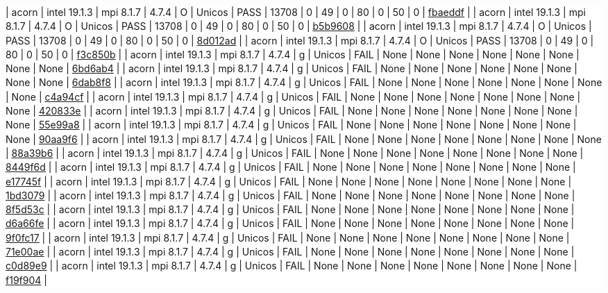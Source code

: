 | acorn | intel 19.1.3 | mpi 8.1.7  | 4.7.4  | O | Unicos | PASS | 13708 | 0 | 49 | 0 | 80 | 0 | 50 | 0 | <a href="https://github.com/esmf-org/esmf-test-artifacts/tree/fbaeddff5ecaf97e52d071e7cfd92440b795bfab/patch_8.3.1/intel/19.1.3/O/mpi/8.1.7" target="_blank">fbaeddf</a> | 
| acorn | intel 19.1.3 | mpi 8.1.7  | 4.7.4  | O | Unicos | PASS | 13708 | 0 | 49 | 0 | 80 | 0 | 50 | 0 | <a href="https://github.com/esmf-org/esmf-test-artifacts/tree/b5b9608295a91c4ad40d5781e8294f98ffe5d2c2/patch_8.3.1/intel/19.1.3/O/mpi/8.1.7" target="_blank">b5b9608</a> | 
| acorn | intel 19.1.3 | mpi 8.1.7  | 4.7.4  | O | Unicos | PASS | 13708 | 0 | 49 | 0 | 80 | 0 | 50 | 0 | <a href="https://github.com/esmf-org/esmf-test-artifacts/tree/8d012ad2a9f4a82958b83b3b44231c219ac9dcfc/patch_8.3.1/intel/19.1.3/O/mpi/8.1.7" target="_blank">8d012ad</a> | 
| acorn | intel 19.1.3 | mpi 8.1.7  | 4.7.4  | O | Unicos | PASS | 13708 | 0 | 49 | 0 | 80 | 0 | 50 | 0 | <a href="https://github.com/esmf-org/esmf-test-artifacts/tree/f3c850bcd76718a28f08f8cba4fcf2f0420ce6b1/patch_8.3.1/intel/19.1.3/O/mpi/8.1.7" target="_blank">f3c850b</a> | 
| acorn | intel 19.1.3 | mpi 8.1.7  | 4.7.4  | g | Unicos | FAIL | None | None | None | None | None | None | None | None | <a href="https://github.com/esmf-org/esmf-test-artifacts/tree/6bd6ab420fe3da3a62466ca57cf29a589af1e5f2/patch_8.3.1/intel/19.1.3/g/mpi/8.1.7" target="_blank">6bd6ab4</a> | 
| acorn | intel 19.1.3 | mpi 8.1.7  | 4.7.4  | g | Unicos | FAIL | None | None | None | None | None | None | None | None | <a href="https://github.com/esmf-org/esmf-test-artifacts/tree/6dab8f811824546355e4724b4a8b37fb5cf53b78/patch_8.3.1/intel/19.1.3/g/mpi/8.1.7" target="_blank">6dab8f8</a> | 
| acorn | intel 19.1.3 | mpi 8.1.7  | 4.7.4  | g | Unicos | FAIL | None | None | None | None | None | None | None | None | <a href="https://github.com/esmf-org/esmf-test-artifacts/tree/c4a94cf876292ce6cafc47531b9a60fbebe682d2/patch_8.3.1/intel/19.1.3/g/mpi/8.1.7" target="_blank">c4a94cf</a> | 
| acorn | intel 19.1.3 | mpi 8.1.7  | 4.7.4  | g | Unicos | FAIL | None | None | None | None | None | None | None | None | <a href="https://github.com/esmf-org/esmf-test-artifacts/tree/420833e0c2ac16cc99f91cc8447e1eeeae87106d/patch_8.3.1/intel/19.1.3/g/mpi/8.1.7" target="_blank">420833e</a> | 
| acorn | intel 19.1.3 | mpi 8.1.7  | 4.7.4  | g | Unicos | FAIL | None | None | None | None | None | None | None | None | <a href="https://github.com/esmf-org/esmf-test-artifacts/tree/55e99a8d17873694f9bb30f4bb0a2602592da521/patch_8.3.1/intel/19.1.3/g/mpi/8.1.7" target="_blank">55e99a8</a> | 
| acorn | intel 19.1.3 | mpi 8.1.7  | 4.7.4  | g | Unicos | FAIL | None | None | None | None | None | None | None | None | <a href="https://github.com/esmf-org/esmf-test-artifacts/tree/90aa9f6015fb03f6c8e92aca487890100c1ac39b/patch_8.3.1/intel/19.1.3/g/mpi/8.1.7" target="_blank">90aa9f6</a> | 
| acorn | intel 19.1.3 | mpi 8.1.7  | 4.7.4  | g | Unicos | FAIL | None | None | None | None | None | None | None | None | <a href="https://github.com/esmf-org/esmf-test-artifacts/tree/88a39b6558dead8346c12f13f27081c9b1656d12/patch_8.3.1/intel/19.1.3/g/mpi/8.1.7" target="_blank">88a39b6</a> | 
| acorn | intel 19.1.3 | mpi 8.1.7  | 4.7.4  | g | Unicos | FAIL | None | None | None | None | None | None | None | None | <a href="https://github.com/esmf-org/esmf-test-artifacts/tree/8449f6df27706e640731ced07e6a2f1b06a1c37e/patch_8.3.1/intel/19.1.3/g/mpi/8.1.7" target="_blank">8449f6d</a> | 
| acorn | intel 19.1.3 | mpi 8.1.7  | 4.7.4  | g | Unicos | FAIL | None | None | None | None | None | None | None | None | <a href="https://github.com/esmf-org/esmf-test-artifacts/tree/e17745f34e1856f41b328493803aeac38bdb5fb2/patch_8.3.1/intel/19.1.3/g/mpi/8.1.7" target="_blank">e17745f</a> | 
| acorn | intel 19.1.3 | mpi 8.1.7  | 4.7.4  | g | Unicos | FAIL | None | None | None | None | None | None | None | None | <a href="https://github.com/esmf-org/esmf-test-artifacts/tree/1bd3079f24e777454cf989c8e154dbfccee488ec/patch_8.3.1/intel/19.1.3/g/mpi/8.1.7" target="_blank">1bd3079</a> | 
| acorn | intel 19.1.3 | mpi 8.1.7  | 4.7.4  | g | Unicos | FAIL | None | None | None | None | None | None | None | None | <a href="https://github.com/esmf-org/esmf-test-artifacts/tree/8f5d53c0b270b24851c98011c08dece3dd2a3b36/patch_8.3.1/intel/19.1.3/g/mpi/8.1.7" target="_blank">8f5d53c</a> | 
| acorn | intel 19.1.3 | mpi 8.1.7  | 4.7.4  | g | Unicos | FAIL | None | None | None | None | None | None | None | None | <a href="https://github.com/esmf-org/esmf-test-artifacts/tree/d6a66fe5feebbb58429d52cf1b82ddf519f845bc/patch_8.3.1/intel/19.1.3/g/mpi/8.1.7" target="_blank">d6a66fe</a> | 
| acorn | intel 19.1.3 | mpi 8.1.7  | 4.7.4  | g | Unicos | FAIL | None | None | None | None | None | None | None | None | <a href="https://github.com/esmf-org/esmf-test-artifacts/tree/9f0fc17fe46f5ba6398ba3a0d7415bcf78b3d787/patch_8.3.1/intel/19.1.3/g/mpi/8.1.7" target="_blank">9f0fc17</a> | 
| acorn | intel 19.1.3 | mpi 8.1.7  | 4.7.4  | g | Unicos | FAIL | None | None | None | None | None | None | None | None | <a href="https://github.com/esmf-org/esmf-test-artifacts/tree/71e00ae713c35bea5c40cb70d9b2ba2d67f2abd6/patch_8.3.1/intel/19.1.3/g/mpi/8.1.7" target="_blank">71e00ae</a> | 
| acorn | intel 19.1.3 | mpi 8.1.7  | 4.7.4  | g | Unicos | FAIL | None | None | None | None | None | None | None | None | <a href="https://github.com/esmf-org/esmf-test-artifacts/tree/c0d89e92a34e3d0a013208c0f9cb15602d86b768/patch_8.3.1/intel/19.1.3/g/mpi/8.1.7" target="_blank">c0d89e9</a> | 
| acorn | intel 19.1.3 | mpi 8.1.7  | 4.7.4  | g | Unicos | FAIL | None | None | None | None | None | None | None | None | <a href="https://github.com/esmf-org/esmf-test-artifacts/tree/f19f9049b1c0281f6a021725771efbe433ed4740/patch_8.3.1/intel/19.1.3/g/mpi/8.1.7" target="_blank">f19f904</a> | 